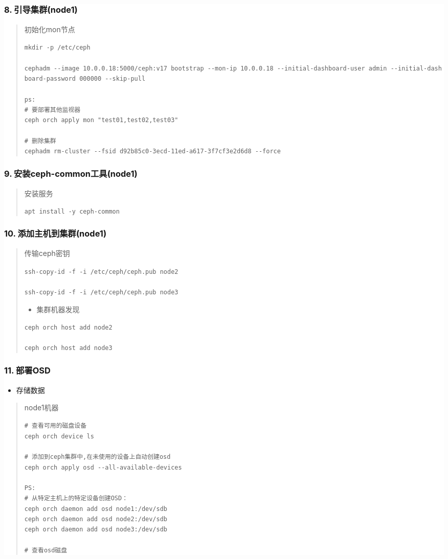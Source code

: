 ### 8. 引导集群(node1)

> 初始化mon节点
>
> ```
> mkdir -p /etc/ceph
>
> cephadm --image 10.0.0.18:5000/ceph:v17 bootstrap --mon-ip 10.0.0.18 --initial-dashboard-user admin --initial-dashboard-password 000000 --skip-pull
>
> ps:
> # 要部署其他监视器
> ceph orch apply mon "test01,test02,test03"
>
> # 删除集群
> cephadm rm-cluster --fsid d92b85c0-3ecd-11ed-a617-3f7cf3e2d6d8 --force
> ```

### 9. 安装ceph-common工具(node1)

> 安装服务
>
> ```
> apt install -y ceph-common
> ```

### 10. 添加主机到集群(node1)

> 传输ceph密钥
>
> ```
> ssh-copy-id -f -i /etc/ceph/ceph.pub node2
>
> ssh-copy-id -f -i /etc/ceph/ceph.pub node3
> ```
>
> * 集群机器发现
>
> ```
> ceph orch host add node2
>
> ceph orch host add node3
> ```

### 11. 部署OSD

* 存储数据

> node1机器
>
> ```
> # 查看可用的磁盘设备
> ceph orch device ls
>
> # 添加到ceph集群中,在未使用的设备上自动创建osd
> ceph orch apply osd --all-available-devices
>
> PS:
> # 从特定主机上的特定设备创建OSD：
> ceph orch daemon add osd node1:/dev/sdb
> ceph orch daemon add osd node2:/dev/sdb
> ceph orch daemon add osd node3:/dev/sdb
>
> # 查看osd磁盘